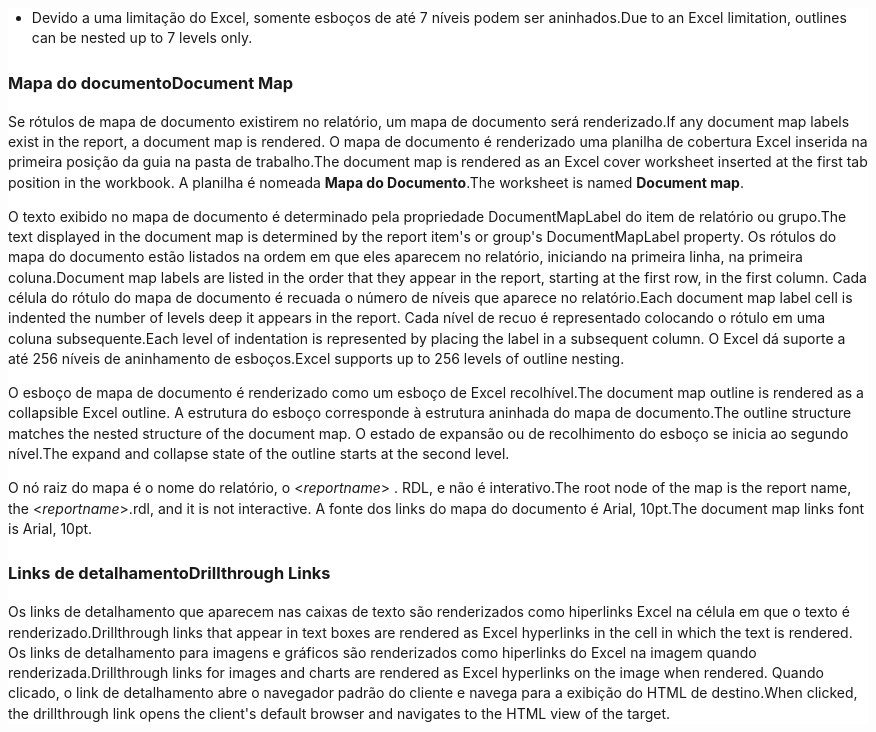 -   <span data-ttu-id="fa0cc-337">Devido a uma limitação do Excel, somente esboços de até 7 níveis podem ser aninhados.</span><span class="sxs-lookup"><span data-stu-id="fa0cc-337">Due to an Excel limitation, outlines can be nested up to 7 levels only.</span></span>  
  
### <a name="document-map"></a><span data-ttu-id="fa0cc-338">Mapa do documento</span><span class="sxs-lookup"><span data-stu-id="fa0cc-338">Document Map</span></span>  
 <span data-ttu-id="fa0cc-339">Se rótulos de mapa de documento existirem no relatório, um mapa de documento será renderizado.</span><span class="sxs-lookup"><span data-stu-id="fa0cc-339">If any document map labels exist in the report, a document map is rendered.</span></span> <span data-ttu-id="fa0cc-340">O mapa de documento é renderizado uma planilha de cobertura Excel inserida na primeira posição da guia na pasta de trabalho.</span><span class="sxs-lookup"><span data-stu-id="fa0cc-340">The document map is rendered as an Excel cover worksheet inserted at the first tab position in the workbook.</span></span> <span data-ttu-id="fa0cc-341">A planilha é nomeada **Mapa do Documento**.</span><span class="sxs-lookup"><span data-stu-id="fa0cc-341">The worksheet is named **Document map**.</span></span>  
  
 <span data-ttu-id="fa0cc-342">O texto exibido no mapa de documento é determinado pela propriedade DocumentMapLabel do item de relatório ou grupo.</span><span class="sxs-lookup"><span data-stu-id="fa0cc-342">The text displayed in the document map is determined by the report item's or group's DocumentMapLabel property.</span></span> <span data-ttu-id="fa0cc-343">Os rótulos do mapa do documento estão listados na ordem em que eles aparecem no relatório, iniciando na primeira linha, na primeira coluna.</span><span class="sxs-lookup"><span data-stu-id="fa0cc-343">Document map labels are listed in the order that they appear in the report, starting at the first row, in the first column.</span></span> <span data-ttu-id="fa0cc-344">Cada célula do rótulo do mapa de documento é recuada o número de níveis que aparece no relatório.</span><span class="sxs-lookup"><span data-stu-id="fa0cc-344">Each document map label cell is indented the number of levels deep it appears in the report.</span></span> <span data-ttu-id="fa0cc-345">Cada nível de recuo é representado colocando o rótulo em uma coluna subsequente.</span><span class="sxs-lookup"><span data-stu-id="fa0cc-345">Each level of indentation is represented by placing the label in a subsequent column.</span></span> <span data-ttu-id="fa0cc-346">O Excel dá suporte a até 256 níveis de aninhamento de esboços.</span><span class="sxs-lookup"><span data-stu-id="fa0cc-346">Excel supports up to 256 levels of outline nesting.</span></span>  
  
 <span data-ttu-id="fa0cc-347">O esboço de mapa de documento é renderizado como um esboço de Excel recolhível.</span><span class="sxs-lookup"><span data-stu-id="fa0cc-347">The document map outline is rendered as a collapsible Excel outline.</span></span> <span data-ttu-id="fa0cc-348">A estrutura do esboço corresponde à estrutura aninhada do mapa de documento.</span><span class="sxs-lookup"><span data-stu-id="fa0cc-348">The outline structure matches the nested structure of the document map.</span></span> <span data-ttu-id="fa0cc-349">O estado de expansão ou de recolhimento do esboço se inicia ao segundo nível.</span><span class="sxs-lookup"><span data-stu-id="fa0cc-349">The expand and collapse state of the outline starts at the second level.</span></span>  
  
 <span data-ttu-id="fa0cc-350">O nó raiz do mapa é o nome do relatório, o \<*reportname*> . RDL, e não é interativo.</span><span class="sxs-lookup"><span data-stu-id="fa0cc-350">The root node of the map is the report name, the \<*reportname*>.rdl, and it is not interactive.</span></span> <span data-ttu-id="fa0cc-351">A fonte dos links do mapa do documento é Arial, 10pt.</span><span class="sxs-lookup"><span data-stu-id="fa0cc-351">The document map links font is Arial, 10pt.</span></span>  
  
### <a name="drillthrough-links"></a><span data-ttu-id="fa0cc-352">Links de detalhamento</span><span class="sxs-lookup"><span data-stu-id="fa0cc-352">Drillthrough Links</span></span>  
 <span data-ttu-id="fa0cc-353">Os links de detalhamento que aparecem nas caixas de texto são renderizados como hiperlinks Excel na célula em que o texto é renderizado.</span><span class="sxs-lookup"><span data-stu-id="fa0cc-353">Drillthrough links that appear in text boxes are rendered as Excel hyperlinks in the cell in which the text is rendered.</span></span> <span data-ttu-id="fa0cc-354">Os links de detalhamento para imagens e gráficos são renderizados como hiperlinks do Excel na imagem quando renderizada.</span><span class="sxs-lookup"><span data-stu-id="fa0cc-354">Drillthrough links for images and charts are rendered as Excel hyperlinks on the image when rendered.</span></span> <span data-ttu-id="fa0cc-355">Quando clicado, o link de detalhamento abre o navegador padrão do cliente e navega para a exibição do HTML de destino.</span><span class="sxs-lookup"><span data-stu-id="fa0cc-355">When clicked, the drillthrough link opens the client's default browser and navigates to the HTML view of the target.</span></span>  
  
